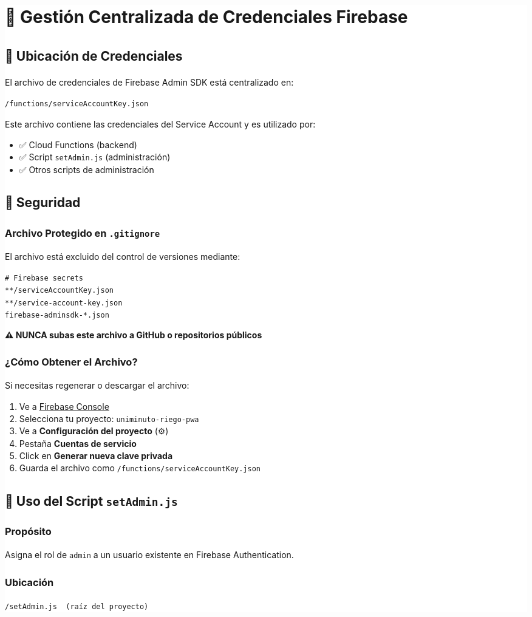 # 🔐 Gestión Centralizada de Credenciales Firebase

## 📍 Ubicación de Credenciales

El archivo de credenciales de Firebase Admin SDK está centralizado en:

```
/functions/serviceAccountKey.json
```

Este archivo contiene las credenciales del Service Account y es utilizado por:
- ✅ Cloud Functions (backend)
- ✅ Script `setAdmin.js` (administración)
- ✅ Otros scripts de administración

## 🚫 Seguridad

### Archivo Protegido en `.gitignore`

El archivo está excluido del control de versiones mediante:

```gitignore
# Firebase secrets
**/serviceAccountKey.json
**/service-account-key.json
firebase-adminsdk-*.json
```

**⚠️ NUNCA subas este archivo a GitHub o repositorios públicos**

### ¿Cómo Obtener el Archivo?

Si necesitas regenerar o descargar el archivo:

1. Ve a [Firebase Console](https://console.firebase.google.com/)
2. Selecciona tu proyecto: `uniminuto-riego-pwa`
3. Ve a **Configuración del proyecto** (⚙️)
4. Pestaña **Cuentas de servicio**
5. Click en **Generar nueva clave privada**
6. Guarda el archivo como `/functions/serviceAccountKey.json`

## 📝 Uso del Script `setAdmin.js`

### Propósito

Asigna el rol de `admin` a un usuario existente en Firebase Authentication.

### Ubicación

```
/setAdmin.js  (raíz del proyecto)
```
